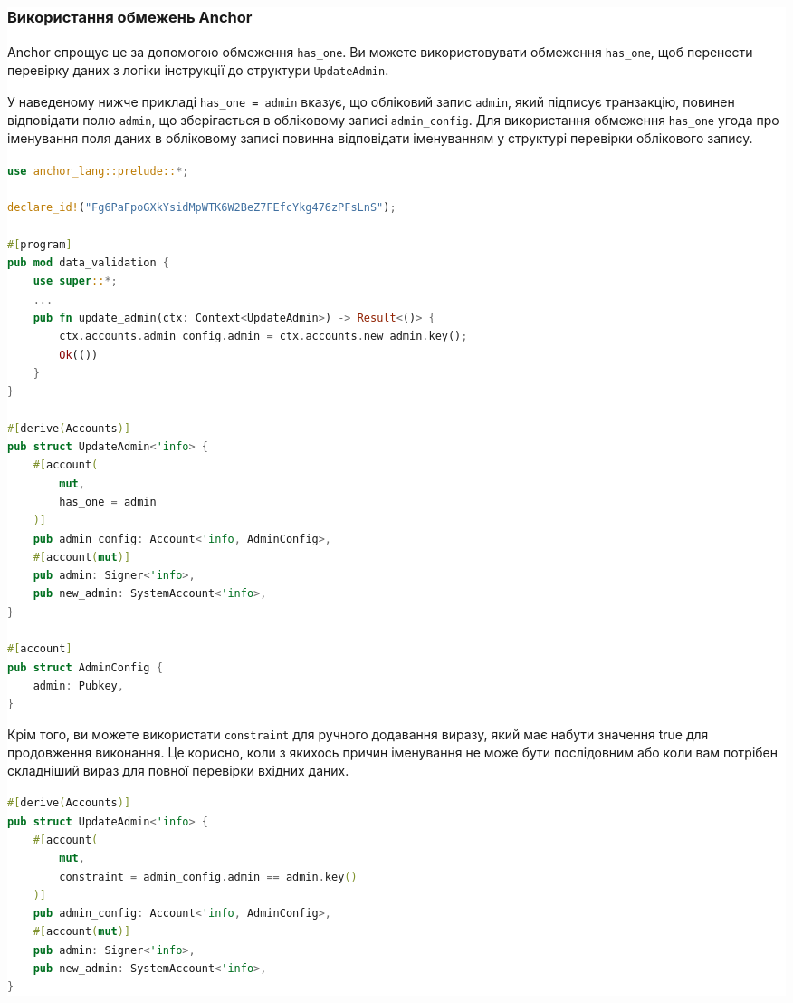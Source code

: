 ### Використання обмежень Anchor

Anchor спрощує це за допомогою обмеження `has_one`. Ви можете використовувати обмеження `has_one`, щоб перенести перевірку даних з логіки інструкції до структури `UpdateAdmin`.

У наведеному нижче прикладі `has_one = admin` вказує, що обліковий запис `admin`, який підписує транзакцію, повинен відповідати полю `admin`, що зберігається в обліковому записі `admin_config`. Для використання обмеження `has_one` угода про іменування поля даних в обліковому записі повинна відповідати іменуванням у структурі перевірки облікового запису.

```rust
use anchor_lang::prelude::*;

declare_id!("Fg6PaFpoGXkYsidMpWTK6W2BeZ7FEfcYkg476zPFsLnS");

#[program]
pub mod data_validation {
    use super::*;
    ...
    pub fn update_admin(ctx: Context<UpdateAdmin>) -> Result<()> {
        ctx.accounts.admin_config.admin = ctx.accounts.new_admin.key();
        Ok(())
    }
}

#[derive(Accounts)]
pub struct UpdateAdmin<'info> {
    #[account(
        mut,
        has_one = admin
    )]
    pub admin_config: Account<'info, AdminConfig>,
    #[account(mut)]
    pub admin: Signer<'info>,
    pub new_admin: SystemAccount<'info>,
}

#[account]
pub struct AdminConfig {
    admin: Pubkey,
}
```

Крім того, ви можете використати `constraint` для ручного додавання виразу, який має набути значення true для продовження виконання. Це корисно, коли з якихось причин іменування не може бути послідовним або коли вам потрібен складніший вираз для повної перевірки вхідних даних.

```rust
#[derive(Accounts)]
pub struct UpdateAdmin<'info> {
    #[account(
        mut,
        constraint = admin_config.admin == admin.key()
    )]
    pub admin_config: Account<'info, AdminConfig>,
    #[account(mut)]
    pub admin: Signer<'info>,
    pub new_admin: SystemAccount<'info>,
}
```
